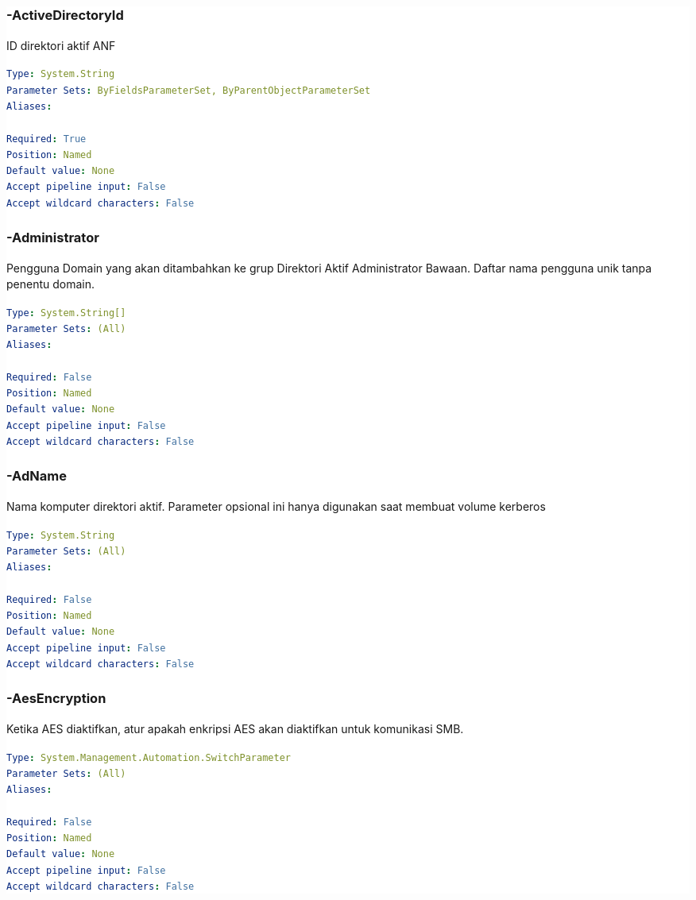 ### -ActiveDirectoryId
ID direktori aktif ANF

```yaml
Type: System.String
Parameter Sets: ByFieldsParameterSet, ByParentObjectParameterSet
Aliases:

Required: True
Position: Named
Default value: None
Accept pipeline input: False
Accept wildcard characters: False
```

### -Administrator
Pengguna Domain yang akan ditambahkan ke grup Direktori Aktif Administrator Bawaan. Daftar nama pengguna unik tanpa penentu domain.

```yaml
Type: System.String[]
Parameter Sets: (All)
Aliases:

Required: False
Position: Named
Default value: None
Accept pipeline input: False
Accept wildcard characters: False
```

### -AdName
Nama komputer direktori aktif.
Parameter opsional ini hanya digunakan saat membuat volume kerberos

```yaml
Type: System.String
Parameter Sets: (All)
Aliases:

Required: False
Position: Named
Default value: None
Accept pipeline input: False
Accept wildcard characters: False
```

### -AesEncryption
Ketika AES diaktifkan, atur apakah enkripsi AES akan diaktifkan untuk komunikasi SMB.

```yaml
Type: System.Management.Automation.SwitchParameter
Parameter Sets: (All)
Aliases:

Required: False
Position: Named
Default value: None
Accept pipeline input: False
Accept wildcard characters: False
```
